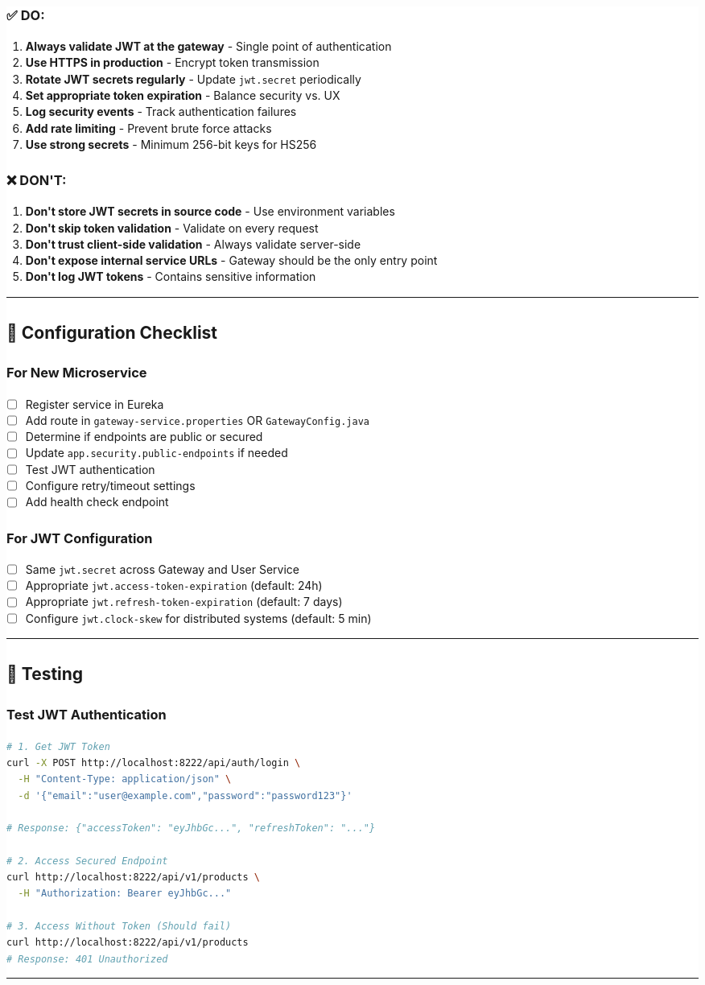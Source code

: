 ### ✅ DO:
1. **Always validate JWT at the gateway** - Single point of authentication
2. **Use HTTPS in production** - Encrypt token transmission
3. **Rotate JWT secrets regularly** - Update `jwt.secret` periodically
4. **Set appropriate token expiration** - Balance security vs. UX
5. **Log security events** - Track authentication failures
6. **Add rate limiting** - Prevent brute force attacks
7. **Use strong secrets** - Minimum 256-bit keys for HS256

### ❌ DON'T:
1. **Don't store JWT secrets in source code** - Use environment variables
2. **Don't skip token validation** - Validate on every request
3. **Don't trust client-side validation** - Always validate server-side
4. **Don't expose internal service URLs** - Gateway should be the only entry point
5. **Don't log JWT tokens** - Contains sensitive information

---

## 📝 Configuration Checklist

### For New Microservice
- [ ] Register service in Eureka
- [ ] Add route in `gateway-service.properties` OR `GatewayConfig.java`
- [ ] Determine if endpoints are public or secured
- [ ] Update `app.security.public-endpoints` if needed
- [ ] Test JWT authentication
- [ ] Configure retry/timeout settings
- [ ] Add health check endpoint

### For JWT Configuration
- [ ] Same `jwt.secret` across Gateway and User Service
- [ ] Appropriate `jwt.access-token-expiration` (default: 24h)
- [ ] Appropriate `jwt.refresh-token-expiration` (default: 7 days)
- [ ] Configure `jwt.clock-skew` for distributed systems (default: 5 min)

---

## 🧪 Testing

### Test JWT Authentication
```bash
# 1. Get JWT Token
curl -X POST http://localhost:8222/api/auth/login \
  -H "Content-Type: application/json" \
  -d '{"email":"user@example.com","password":"password123"}'

# Response: {"accessToken": "eyJhbGc...", "refreshToken": "..."}

# 2. Access Secured Endpoint
curl http://localhost:8222/api/v1/products \
  -H "Authorization: Bearer eyJhbGc..."

# 3. Access Without Token (Should fail)
curl http://localhost:8222/api/v1/products
# Response: 401 Unauthorized
```

---